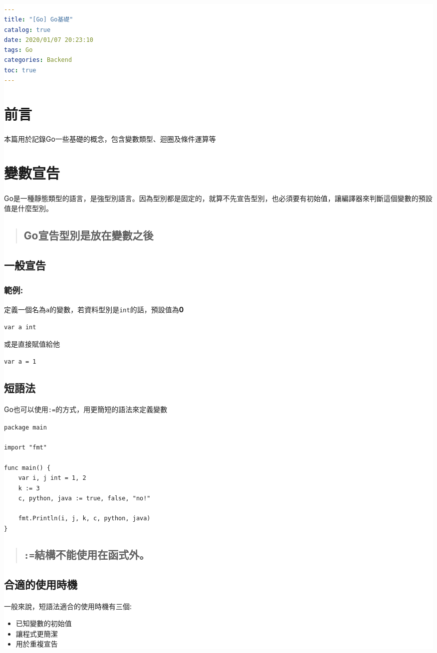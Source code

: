 ```yaml
---
title: "[Go] Go基礎"
catalog: true
date: 2020/01/07 20:23:10
tags: Go
categories: Backend
toc: true
---
```


# 前言
本篇用於記錄Go一些基礎的概念，包含變數類型、迴圈及條件運算等
# 變數宣告
Go是一種靜態類型的語言，是強型別語言。因為型別都是固定的，就算不先宣告型別，也必須要有初始值，讓編譯器來判斷這個變數的預設值是什麼型別。
 

>## Go宣告型別是放在變數之後

## 一般宣告
### 範例:
定義一個名為`a`的變數，若資料型別是`int`的話，預設值為**0**
```go=
var a int
```
或是直接賦值給他
```go=
var a = 1
```
## 短語法
Go也可以使用`:=`的方式，用更簡短的語法來定義變數
```go=
package main

import "fmt"

func main() {
	var i, j int = 1, 2
	k := 3
	c, python, java := true, false, "no!"

	fmt.Println(i, j, k, c, python, java)
}
```
>## `:=`結構不能使用在函式外。

## 合適的使用時機
一般來說，短語法適合的使用時機有三個:
* 已知變數的初始值
* 讓程式更簡潔
* 用於重複宣告
